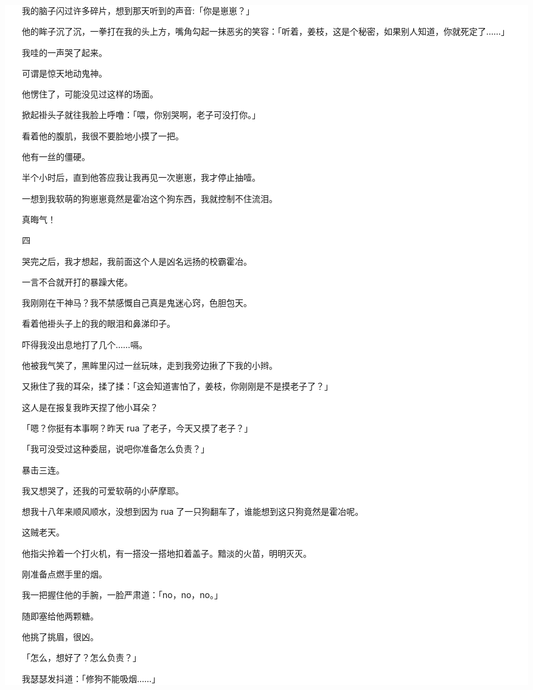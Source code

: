 &emsp;&emsp;我的脑子闪过许多碎片，想到那天听到的声音:「你是崽崽？」  
  
&emsp;&emsp;他的眸子沉了沉，一拳打在我的头上方，嘴角勾起一抹恶劣的笑容：「听着，姜枝，这是个秘密，如果别人知道，你就死定了……」  
  
&emsp;&emsp;我哇的一声哭了起来。  
  
&emsp;&emsp;可谓是惊天地动鬼神。  
  
&emsp;&emsp;他愣住了，可能没见过这样的场面。  
  
&emsp;&emsp;掀起褂头子就往我脸上呼噜：「喂，你别哭啊，老子可没打你。」  
  
&emsp;&emsp;看着他的腹肌，我很不要脸地小摸了一把。  
  
&emsp;&emsp;他有一丝的僵硬。  
  
&emsp;&emsp;半个小时后，直到他答应我让我再见一次崽崽，我才停止抽噎。  
  
&emsp;&emsp;一想到我软萌的狗崽崽竟然是霍冶这个狗东西，我就控制不住流泪。  
  
&emsp;&emsp;真晦气！  
  
&emsp;&emsp;四  
  
&emsp;&emsp;哭完之后，我才想起，我前面这个人是凶名远扬的校霸霍冶。  
  
&emsp;&emsp;一言不合就开打的暴躁大佬。  
  
&emsp;&emsp;我刚刚在干神马？我不禁感慨自己真是鬼迷心窍，色胆包天。  
  
&emsp;&emsp;看着他褂头子上的我的眼泪和鼻涕印子。  
  
&emsp;&emsp;吓得我没出息地打了几个……嗝。  
  
&emsp;&emsp;他被我气笑了，黑眸里闪过一丝玩味，走到我旁边揪了下我的小辫。  
  
&emsp;&emsp;又揪住了我的耳朵，揉了揉：「这会知道害怕了，姜枝，你刚刚是不是摸老子了？」  
  
&emsp;&emsp;这人是在报复我昨天捏了他小耳朵？  
  
&emsp;&emsp;「嗯？你挺有本事啊？昨天 rua 了老子，今天又摸了老子？」  
  
&emsp;&emsp;「我可没受过这种委屈，说吧你准备怎么负责？」  
  
&emsp;&emsp;暴击三连。  
  
&emsp;&emsp;我又想哭了，还我的可爱软萌的小萨摩耶。  
  
&emsp;&emsp;想我十八年来顺风顺水，没想到因为 rua 了一只狗翻车了，谁能想到这只狗竟然是霍冶呢。  
  
&emsp;&emsp;这贼老天。  
  
&emsp;&emsp;他指尖拎着一个打火机，有一搭没一搭地扣着盖子。黯淡的火苗，明明灭灭。  
  
&emsp;&emsp;刚准备点燃手里的烟。  
  
&emsp;&emsp;我一把握住他的手腕，一脸严肃道：「no，no，no。」  
  
&emsp;&emsp;随即塞给他两颗糖。  
  
&emsp;&emsp;他挑了挑眉，很凶。  
  
&emsp;&emsp;「怎么，想好了？怎么负责？」  
  
&emsp;&emsp;我瑟瑟发抖道：「修狗不能吸烟……」  
  